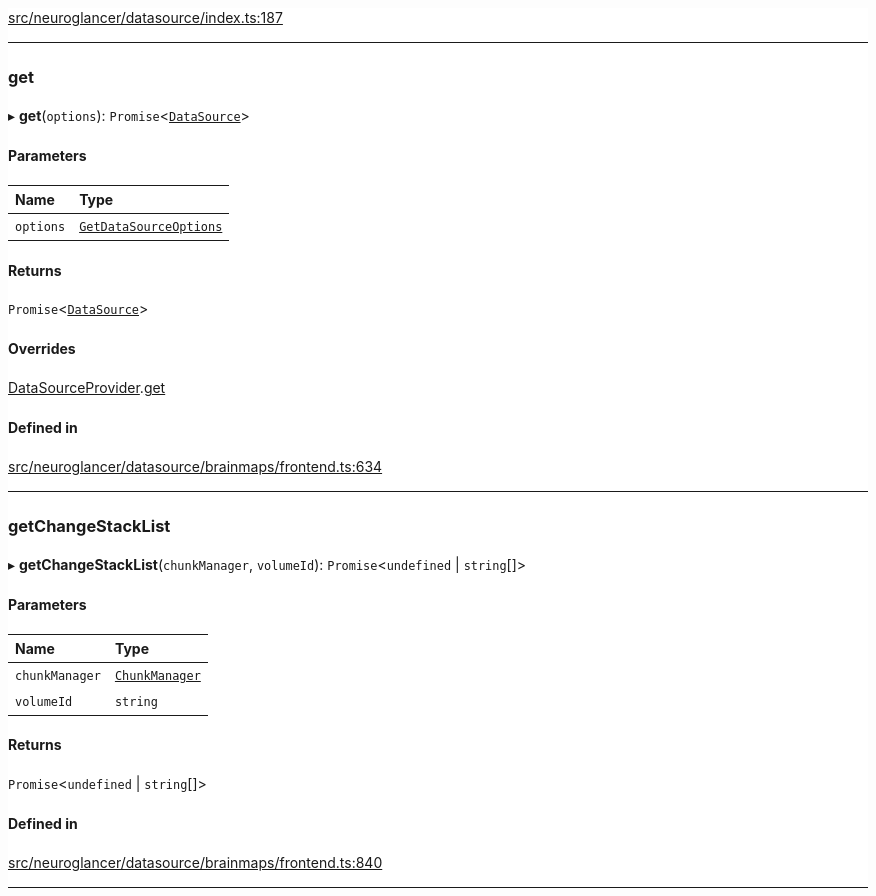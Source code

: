 [src/neuroglancer/datasource/index.ts:187](https://github.com/ActiveBrainAtlas2/neuroglancer/blob/91617476/src/neuroglancer/datasource/index.ts#L187)

___

### get

▸ **get**(`options`): `Promise`<[`DataSource`](../interfaces/neuroglancer_datasource.DataSource.md)\>

#### Parameters

| Name | Type |
| :------ | :------ |
| `options` | [`GetDataSourceOptions`](../interfaces/neuroglancer_datasource.GetDataSourceOptions.md) |

#### Returns

`Promise`<[`DataSource`](../interfaces/neuroglancer_datasource.DataSource.md)\>

#### Overrides

[DataSourceProvider](neuroglancer_datasource.DataSourceProvider.md).[get](neuroglancer_datasource.DataSourceProvider.md#get)

#### Defined in

[src/neuroglancer/datasource/brainmaps/frontend.ts:634](https://github.com/ActiveBrainAtlas2/neuroglancer/blob/91617476/src/neuroglancer/datasource/brainmaps/frontend.ts#L634)

___

### getChangeStackList

▸ **getChangeStackList**(`chunkManager`, `volumeId`): `Promise`<`undefined` \| `string`[]\>

#### Parameters

| Name | Type |
| :------ | :------ |
| `chunkManager` | [`ChunkManager`](neuroglancer_chunk_manager_frontend.ChunkManager.md) |
| `volumeId` | `string` |

#### Returns

`Promise`<`undefined` \| `string`[]\>

#### Defined in

[src/neuroglancer/datasource/brainmaps/frontend.ts:840](https://github.com/ActiveBrainAtlas2/neuroglancer/blob/91617476/src/neuroglancer/datasource/brainmaps/frontend.ts#L840)

___
